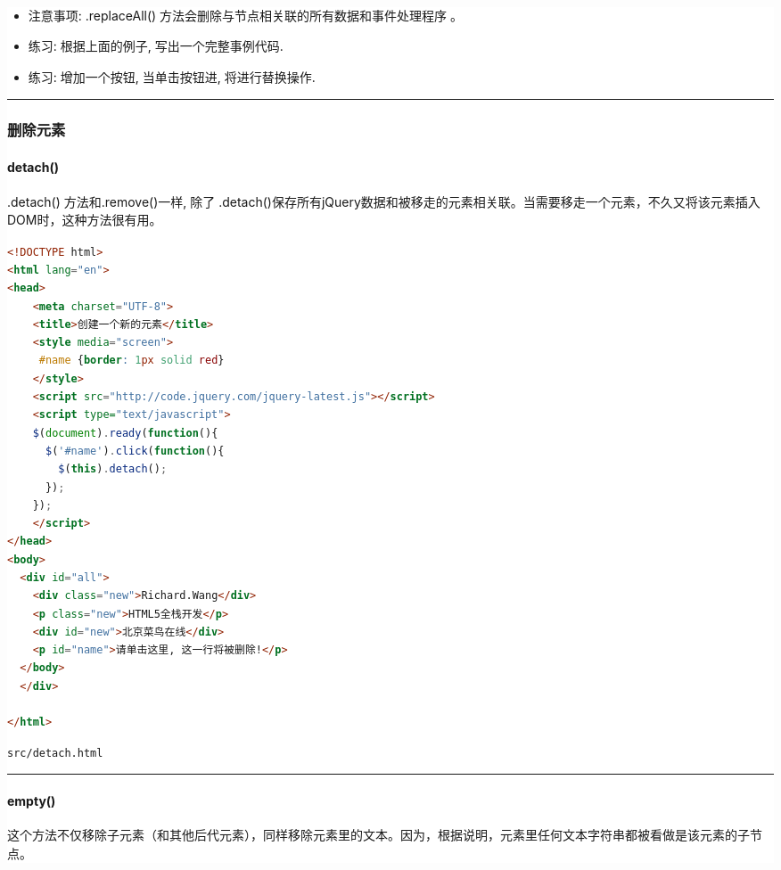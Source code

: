 * 注意事项: .replaceAll() 方法会删除与节点相关联的所有数据和事件处理程序 。


* 练习: 根据上面的例子, 写出一个完整事例代码.
* 练习: 增加一个按钮, 当单击按钮进, 将进行替换操作.




----


### 删除元素



#### detach()
.detach() 方法和.remove()一样, 除了 .detach()保存所有jQuery数据和被移走的元素相关联。当需要移走一个元素，不久又将该元素插入DOM时，这种方法很有用。


```html
<!DOCTYPE html>
<html lang="en">
<head>
    <meta charset="UTF-8">
    <title>创建一个新的元素</title>
    <style media="screen">
     #name {border: 1px solid red}
    </style>
    <script src="http://code.jquery.com/jquery-latest.js"></script>
    <script type="text/javascript">
    $(document).ready(function(){
      $('#name').click(function(){
        $(this).detach();
      });
    });
    </script>
</head>
<body>
  <div id="all">
    <div class="new">Richard.Wang</div>
    <p class="new">HTML5全栈开发</p>
    <div id="new">北京菜鸟在线</div>
    <p id="name">请单击这里, 这一行将被删除!</p>
  </body>
  </div>

</html>
```

`src/detach.html`

----


#### empty()
这个方法不仅移除子元素（和其他后代元素），同样移除元素里的文本。因为，根据说明，元素里任何文本字符串都被看做是该元素的子节点。
